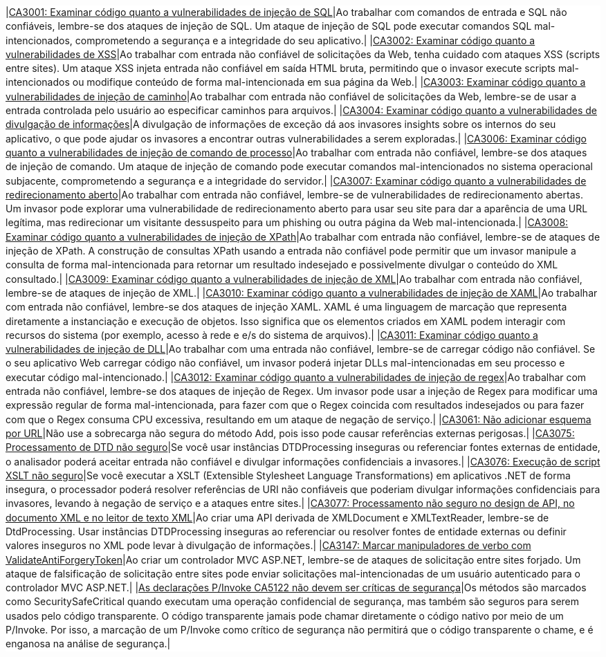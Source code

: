 |[CA3001: Examinar código quanto a vulnerabilidades de injeção de SQL](../code-quality/ca3001.md)|Ao trabalhar com comandos de entrada e SQL não confiáveis, lembre-se dos ataques de injeção de SQL. Um ataque de injeção de SQL pode executar comandos SQL mal-intencionados, comprometendo a segurança e a integridade do seu aplicativo.|
|[CA3002: Examinar código quanto a vulnerabilidades de XSS](../code-quality/ca3002.md)|Ao trabalhar com entrada não confiável de solicitações da Web, tenha cuidado com ataques XSS (scripts entre sites). Um ataque XSS injeta entrada não confiável em saída HTML bruta, permitindo que o invasor execute scripts mal-intencionados ou modifique conteúdo de forma mal-intencionada em sua página da Web.|
|[CA3003: Examinar código quanto a vulnerabilidades de injeção de caminho](../code-quality/ca3003.md)|Ao trabalhar com entrada não confiável de solicitações da Web, lembre-se de usar a entrada controlada pelo usuário ao especificar caminhos para arquivos.|
|[CA3004: Examinar código quanto a vulnerabilidades de divulgação de informações](../code-quality/ca3004.md)|A divulgação de informações de exceção dá aos invasores insights sobre os internos do seu aplicativo, o que pode ajudar os invasores a encontrar outras vulnerabilidades a serem exploradas.|
|[CA3006: Examinar código quanto a vulnerabilidades de injeção de comando de processo](../code-quality/ca3006.md)|Ao trabalhar com entrada não confiável, lembre-se dos ataques de injeção de comando. Um ataque de injeção de comando pode executar comandos mal-intencionados no sistema operacional subjacente, comprometendo a segurança e a integridade do servidor.|
|[CA3007: Examinar código quanto a vulnerabilidades de redirecionamento aberto](../code-quality/ca3007.md)|Ao trabalhar com entrada não confiável, lembre-se de vulnerabilidades de redirecionamento abertas. Um invasor pode explorar uma vulnerabilidade de redirecionamento aberto para usar seu site para dar a aparência de uma URL legítima, mas redirecionar um visitante dessuspeito para um phishing ou outra página da Web mal-intencionada.|
|[CA3008: Examinar código quanto a vulnerabilidades de injeção de XPath](../code-quality/ca3008.md)|Ao trabalhar com entrada não confiável, lembre-se de ataques de injeção de XPath. A construção de consultas XPath usando a entrada não confiável pode permitir que um invasor manipule a consulta de forma mal-intencionada para retornar um resultado indesejado e possivelmente divulgar o conteúdo do XML consultado.|
|[CA3009: Examinar código quanto a vulnerabilidades de injeção de XML](../code-quality/ca3009.md)|Ao trabalhar com entrada não confiável, lembre-se de ataques de injeção de XML.|
|[CA3010: Examinar código quanto a vulnerabilidades de injeção de XAML](../code-quality/ca3010.md)|Ao trabalhar com entrada não confiável, lembre-se dos ataques de injeção XAML. XAML é uma linguagem de marcação que representa diretamente a instanciação e execução de objetos. Isso significa que os elementos criados em XAML podem interagir com recursos do sistema (por exemplo, acesso à rede e e/s do sistema de arquivos).|
|[CA3011: Examinar código quanto a vulnerabilidades de injeção de DLL](../code-quality/ca3011.md)|Ao trabalhar com uma entrada não confiável, lembre-se de carregar código não confiável. Se o seu aplicativo Web carregar código não confiável, um invasor poderá injetar DLLs mal-intencionadas em seu processo e executar código mal-intencionado.|
|[CA3012: Examinar código quanto a vulnerabilidades de injeção de regex](../code-quality/ca3012.md)|Ao trabalhar com entrada não confiável, lembre-se dos ataques de injeção de Regex. Um invasor pode usar a injeção de Regex para modificar uma expressão regular de forma mal-intencionada, para fazer com que o Regex coincida com resultados indesejados ou para fazer com que o Regex consuma CPU excessiva, resultando em um ataque de negação de serviço.|
|[CA3061: Não adicionar esquema por URL](../code-quality/ca3061.md)|Não use a sobrecarga não segura do método Add, pois isso pode causar referências externas perigosas.|
|[CA3075: Processamento de DTD não seguro](../code-quality/ca3075.md)|Se você usar instâncias DTDProcessing inseguras ou referenciar fontes externas de entidade, o analisador poderá aceitar entrada não confiável e divulgar informações confidenciais a invasores.|
|[CA3076: Execução de script XSLT não seguro](../code-quality/ca3076.md)|Se você executar a XSLT (Extensible Stylesheet Language Transformations) em aplicativos .NET de forma insegura, o processador poderá resolver referências de URI não confiáveis que poderiam divulgar informações confidenciais para invasores, levando à negação de serviço e a ataques entre sites.|
|[CA3077: Processamento não seguro no design de API, no documento XML e no leitor de texto XML](../code-quality/ca3077.md)|Ao criar uma API derivada de XMLDocument e XMLTextReader, lembre-se de DtdProcessing. Usar instâncias DTDProcessing inseguras ao referenciar ou resolver fontes de entidade externas ou definir valores inseguros no XML pode levar à divulgação de informações.|
|[CA3147: Marcar manipuladores de verbo com ValidateAntiForgeryToken](../code-quality/ca3147.md)|Ao criar um controlador MVC ASP.NET, lembre-se de ataques de solicitação entre sites forjado. Um ataque de falsificação de solicitação entre sites pode enviar solicitações mal-intencionadas de um usuário autenticado para o controlador MVC ASP.NET.|
|[As declarações P/Invoke CA5122 não devem ser críticas de segurança](../code-quality/ca5122.md)|Os métodos são marcados como SecuritySafeCritical quando executam uma operação confidencial de segurança, mas também são seguros para serem usados pelo código transparente. O código transparente jamais pode chamar diretamente o código nativo por meio de um P/Invoke. Por isso, a marcação de um P/Invoke como crítico de segurança não permitirá que o código transparente o chame, e é enganosa na análise de segurança.|